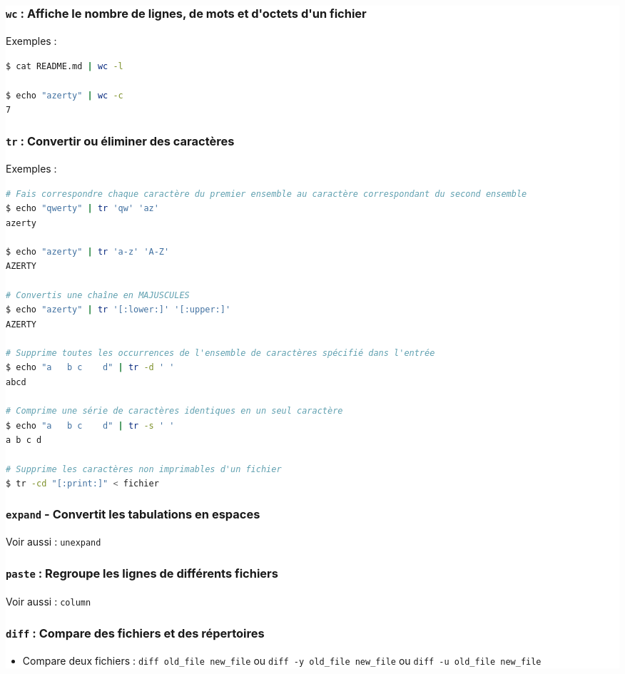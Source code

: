 ### `wc` : Affiche le nombre de lignes, de mots et d'octets d'un fichier

Exemples :

```sh
$ cat README.md | wc -l

$ echo "azerty" | wc -c
7
```

### `tr` : Convertir ou éliminer des caractères

Exemples :

```sh
# Fais correspondre chaque caractère du premier ensemble au caractère correspondant du second ensemble
$ echo "qwerty" | tr 'qw' 'az'
azerty

$ echo "azerty" | tr 'a-z' 'A-Z'
AZERTY

# Convertis une chaîne en MAJUSCULES
$ echo "azerty" | tr '[:lower:]' '[:upper:]'
AZERTY

# Supprime toutes les occurrences de l'ensemble de caractères spécifié dans l'entrée
$ echo "a   b c    d" | tr -d ' '
abcd

# Comprime une série de caractères identiques en un seul caractère
$ echo "a   b c    d" | tr -s ' '
a b c d

# Supprime les caractères non imprimables d'un fichier
$ tr -cd "[:print:]" < fichier
```

### `expand` - Convertit les tabulations en espaces

Voir aussi : `unexpand`

### `paste` : Regroupe les lignes de différents fichiers

Voir aussi : `column`

### `diff` : Compare des fichiers et des répertoires

  - Compare deux fichiers :
    `diff old_file new_file` ou `diff -y old_file new_file` ou `diff -u old_file new_file`
